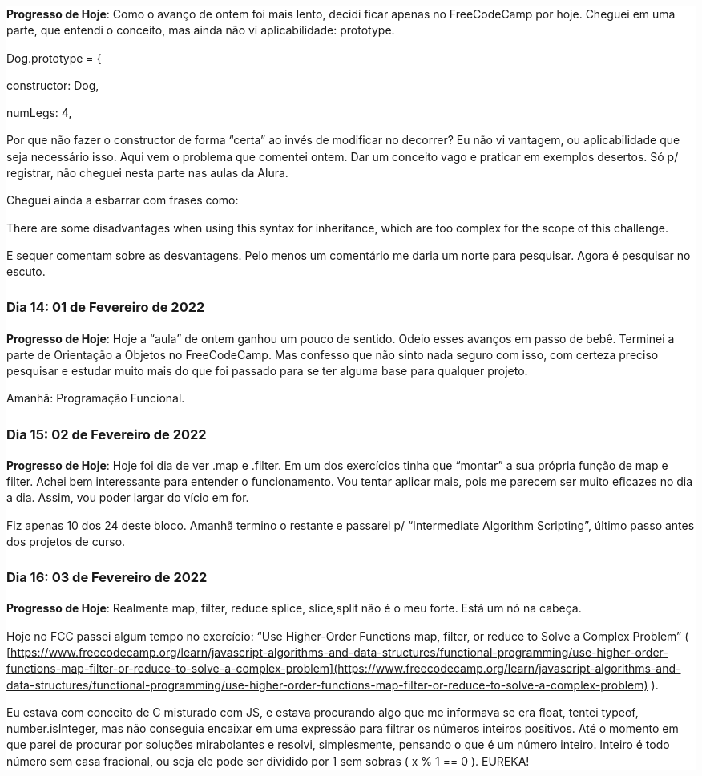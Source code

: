 **Progresso de Hoje**: Como o avanço de ontem foi mais lento, decidi ficar apenas no FreeCodeCamp por hoje. Cheguei em uma parte, que entendi o conceito, mas ainda não vi aplicabilidade: prototype.

Dog.prototype = {

constructor: Dog,

numLegs: 4, 

Por que não fazer o constructor de forma “certa” ao invés de modificar no decorrer? Eu não vi vantagem, ou aplicabilidade que seja necessário isso. Aqui vem o problema que comentei ontem. Dar um conceito vago e praticar em exemplos desertos. Só p/ registrar, não cheguei nesta parte nas aulas da Alura.

Cheguei ainda a esbarrar com frases como:

There are some disadvantages when using this syntax for inheritance, which are too complex for the scope of this challenge.

E sequer comentam sobre as desvantagens. Pelo menos um comentário me daria um norte para pesquisar. Agora é pesquisar no escuto.

### Dia 14: 01 de Fevereiro de 2022

**Progresso de Hoje**: Hoje a “aula” de ontem ganhou um pouco de sentido. Odeio esses avanços em passo de bebê. Terminei a parte de Orientação a Objetos no FreeCodeCamp. Mas confesso que não sinto nada seguro com isso, com certeza preciso pesquisar e estudar muito mais do que foi passado para se ter alguma base para qualquer projeto.

Amanhã: Programação Funcional.

### Dia 15: 02 de Fevereiro de 2022

**Progresso de Hoje**: Hoje foi dia de ver .map e .filter. Em um dos exercícios tinha que “montar” a sua própria função de map e filter. Achei bem interessante para entender o funcionamento. Vou tentar aplicar mais, pois me parecem ser muito eficazes no dia a dia. Assim, vou poder largar do vício em for.

Fiz apenas 10 dos 24 deste bloco. Amanhã termino o restante e passarei p/ “Intermediate Algorithm Scripting”, último passo antes dos projetos de curso.

### Dia 16: 03 de Fevereiro de 2022

**Progresso de Hoje**: Realmente map, filter, reduce splice, slice,split não é o meu forte. Está um nó na cabeça.

Hoje no FCC passei algum tempo no exercício: “Use Higher-Order Functions map, filter, or reduce to Solve a Complex Problem” ( [https://www.freecodecamp.org/learn/javascript-algorithms-and-data-structures/functional-programming/use-higher-order-functions-map-filter-or-reduce-to-solve-a-complex-problem](https://www.freecodecamp.org/learn/javascript-algorithms-and-data-structures/functional-programming/use-higher-order-functions-map-filter-or-reduce-to-solve-a-complex-problem) ). 

Eu estava com conceito de C misturado com JS, e estava procurando algo que me informava se era float, tentei typeof, number.isInteger, mas não conseguia encaixar em uma expressão para filtrar os números inteiros positivos. Até o momento em que parei de procurar por soluções mirabolantes e resolvi, simplesmente, pensando o que é um número inteiro. Inteiro é todo número sem casa fracional, ou seja ele pode ser dividido por 1 sem sobras ( x % 1 == 0 ). EUREKA!
